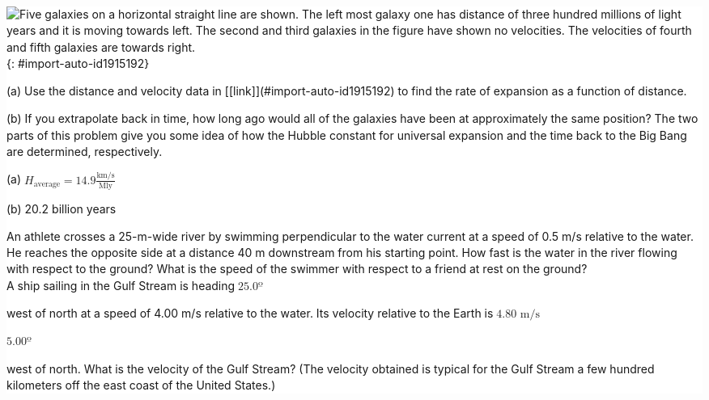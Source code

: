 ![Five galaxies on a horizontal straight line are shown. The left most galaxy one has distance of three hundred millions of light years and it is moving towards left. The second and third galaxies in the figure have shown no velocities. The velocities of fourth and fifth galaxies are towards right.](../resources/Figure_03_05_07.jpg "Five galaxies on a straight line, showing their distances and velocities relative to the Milky Way (MW) Galaxy. The distances are in millions of light years (Mly), where a light year is the distance light travels in one year. The velocities are nearly proportional to the distances. The sizes of the galaxies are greatly exaggerated; an average galaxy is about 0.1 Mly across."){: #import-auto-id1915192}


</div>
</div>

<div data-type="exercise" data-element-type="problems-exercises">
<div data-type="problem" markdown="1">
(a) Use the distance and velocity data in [[link]](#import-auto-id1915192) to find the rate of expansion as a function of distance.

(b) If you extrapolate back in time, how long ago would all of the galaxies have been at approximately the same position? The two parts of this problem give you some idea of how the Hubble constant for universal expansion and the time back to the Big Bang are determined, respectively.

</div>
<div data-type="solution" markdown="1">
(a) <math xmlns="http://www.w3.org/1998/Math/MathML"> <semantics> <mrow> <mrow> <mrow> <mrow> <mrow> <msub> <mi>H</mi> <mrow> <mtext>average</mtext> </mrow> </msub> <mo stretchy="false">=</mo> <mrow /> </mrow> </mrow> <mrow /> </mrow> <mrow> <mtext>14</mtext> <mtext>.</mtext> <mtext>9 </mtext> <mfrac> <mtext>km/s</mtext> <mtext>Mly</mtext> </mfrac> <mrow /> </mrow> <mrow /> </mrow> </mrow> <annotation encoding="StarMath 5.0">alignl { stack { size 12{H rSub { size 8{"average"} } ={}} {} # "14" "." "9 " { {"km/s"} over {"Mly"} } {} } } {}</annotation> </semantics> </math>

(b) 20.2 billion years

</div>
</div>

<div data-type="exercise" data-element-type="problems-exercises">
<div data-type="problem" markdown="1">
An athlete crosses a 25-m-wide river by swimming perpendicular to the water current at a speed of 0.5 m/s relative to the water. He reaches the opposite side at a distance 40 m downstream from his starting point. How fast is the water in the river flowing with respect to the ground? What is the speed of the swimmer with respect to a friend at rest on the ground?

</div>
</div>

<div data-type="exercise" data-element-type="problems-exercises">
<div data-type="problem" markdown="1">
A ship sailing in the Gulf Stream is heading <math xmlns="http://www.w3.org/1998/Math/MathML"><semantics><mrow><mrow><mrow><mn>25.0º</mn></mrow></mrow><mrow /></mrow><annotation encoding="StarMath 5.0"> size 12{"25.0"º} {}</annotation></semantics></math>

 west of north at a speed of 4.00 m/s relative to the water. Its velocity relative to the Earth is <math xmlns="http://www.w3.org/1998/Math/MathML"><semantics><mrow><mrow><mrow><mn>4.80 m/s</mn></mrow></mrow><mrow /></mrow><annotation encoding="StarMath 5.0"> size 12{4 "." "80 m/s"} {}</annotation></semantics> </math>

 <math xmlns="http://www.w3.org/1998/Math/MathML"><semantics><mrow><mrow><mrow><mn>5.00º</mn></mrow></mrow><mrow /></mrow><annotation encoding="StarMath 5.0"> size 12{5°} {}</annotation></semantics></math>

 west of north. What is the velocity of the Gulf Stream? (The velocity obtained is typical for the Gulf Stream a few hundred kilometers off the east coast of the United States.)
